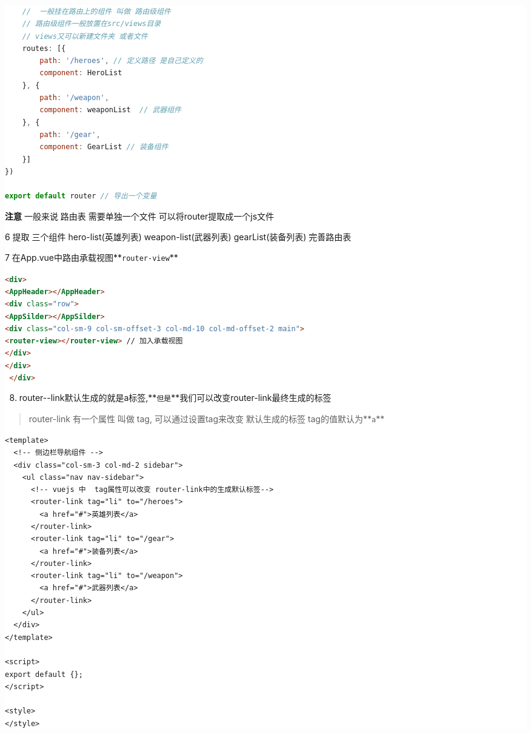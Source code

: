 ```js
    //  一般挂在路由上的组件 叫做 路由级组件
    // 路由级组件一般放置在src/views目录
    // views又可以新建文件夹 或者文件
    routes: [{
        path: '/heroes', // 定义路径 是自己定义的
        component: HeroList
    }, {
        path: '/weapon',
        component: weaponList  // 武器组件
    }, {
        path: '/gear',
        component: GearList // 装备组件
    }]
})

export default router // 导出一个变量
```
**注意** 一般来说 路由表 需要单独一个文件   可以将router提取成一个js文件 

6   提取 三个组件 hero-list(英雄列表)  weapon-list(武器列表) gearList(装备列表) 完善路由表

7   在App.vue中路由承载视图**`router-view`**

```html
<div>
<AppHeader></AppHeader>
<div class="row">
<AppSilder></AppSilder>
<div class="col-sm-9 col-sm-offset-3 col-md-10 col-md-offset-2 main">
<router-view></router-view> // 加入承载视图
</div>
</div>
 </div>
```

8. router--link默认生成的就是a标签,**`但是`**我们可以改变router-link最终生成的标签

> router-link  有一个属性 叫做 tag, 可以通过设置tag来改变 默认生成的标签 tag的值默认为**`a`**

```vue
<template>
  <!-- 侧边栏导航组件 -->
  <div class="col-sm-3 col-md-2 sidebar">
    <ul class="nav nav-sidebar">
      <!-- vuejs 中  tag属性可以改变 router-link中的生成默认标签-->
      <router-link tag="li" to="/heroes">
        <a href="#">英雄列表</a>
      </router-link>
      <router-link tag="li" to="/gear">
        <a href="#">装备列表</a>
      </router-link>
      <router-link tag="li" to="/weapon">
        <a href="#">武器列表</a>
      </router-link>
    </ul>
  </div>
</template>

<script>
export default {};
</script>

<style>
</style>
```
